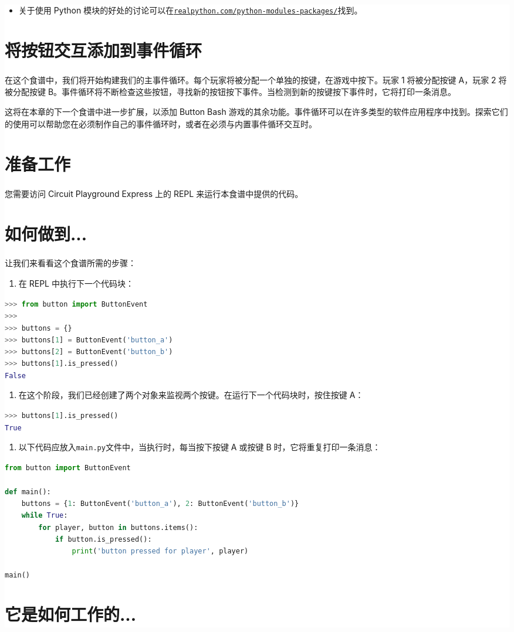 +   关于使用 Python 模块的好处的讨论可以在[`realpython.com/python-modules-packages/`](https://realpython.com/python-modules-packages/)找到。

# 将按钮交互添加到事件循环

在这个食谱中，我们将开始构建我们的主事件循环。每个玩家将被分配一个单独的按键，在游戏中按下。玩家 1 将被分配按键 A，玩家 2 将被分配按键 B。事件循环将不断检查这些按钮，寻找新的按钮按下事件。当检测到新的按键按下事件时，它将打印一条消息。

这将在本章的下一个食谱中进一步扩展，以添加 Button Bash 游戏的其余功能。事件循环可以在许多类型的软件应用程序中找到。探索它们的使用可以帮助您在必须制作自己的事件循环时，或者在必须与内置事件循环交互时。

# 准备工作

您需要访问 Circuit Playground Express 上的 REPL 来运行本食谱中提供的代码。

# 如何做到...

让我们来看看这个食谱所需的步骤：

1.  在 REPL 中执行下一个代码块：

```py
>>> from button import ButtonEvent
>>> 
>>> buttons = {}
>>> buttons[1] = ButtonEvent('button_a')
>>> buttons[2] = ButtonEvent('button_b')
>>> buttons[1].is_pressed()
False
```

1.  在这个阶段，我们已经创建了两个对象来监视两个按键。在运行下一个代码块时，按住按键 A：

```py
>>> buttons[1].is_pressed()
True
```

1.  以下代码应放入`main.py`文件中，当执行时，每当按下按键 A 或按键 B 时，它将重复打印一条消息：

```py
from button import ButtonEvent

def main():
    buttons = {1: ButtonEvent('button_a'), 2: ButtonEvent('button_b')}
    while True:
        for player, button in buttons.items():
            if button.is_pressed():
                print('button pressed for player', player)

main()
```

# 它是如何工作的...
